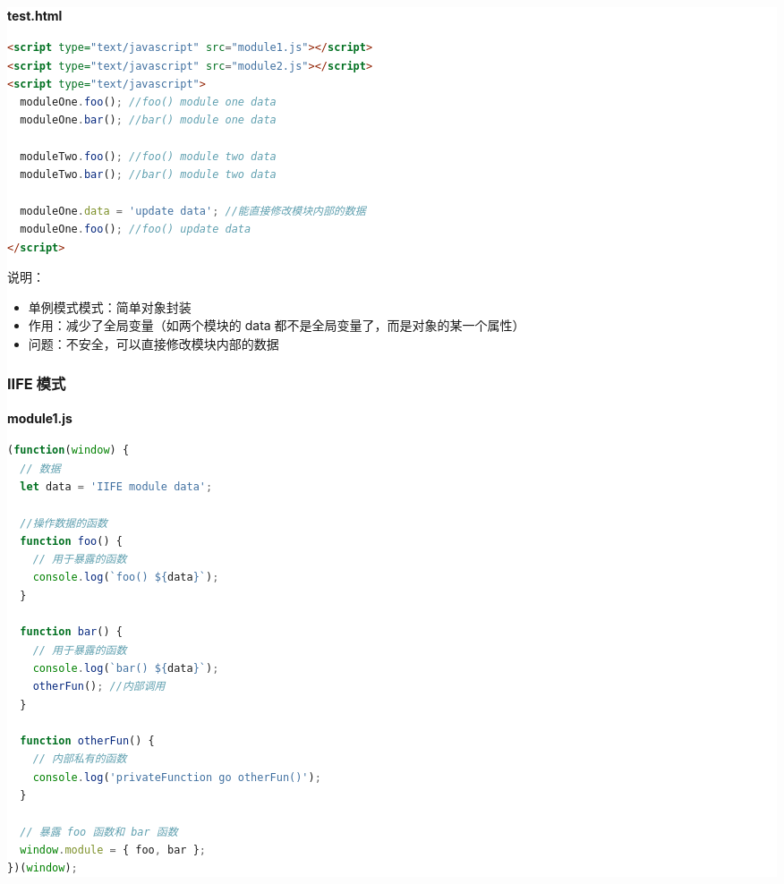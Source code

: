 **test.html**

```html
<script type="text/javascript" src="module1.js"></script>
<script type="text/javascript" src="module2.js"></script>
<script type="text/javascript">
  moduleOne.foo(); //foo() module one data
  moduleOne.bar(); //bar() module one data

  moduleTwo.foo(); //foo() module two data
  moduleTwo.bar(); //bar() module two data

  moduleOne.data = 'update data'; //能直接修改模块内部的数据
  moduleOne.foo(); //foo() update data
</script>
```

说明：

- 单例模式模式：简单对象封装
- 作用：减少了全局变量（如两个模块的 data 都不是全局变量了，而是对象的某一个属性）
- 问题：不安全，可以直接修改模块内部的数据

### IIFE 模式

**module1.js**

```js
(function(window) {
  // 数据
  let data = 'IIFE module data';

  //操作数据的函数
  function foo() {
    // 用于暴露的函数
    console.log(`foo() ${data}`);
  }

  function bar() {
    // 用于暴露的函数
    console.log(`bar() ${data}`);
    otherFun(); //内部调用
  }

  function otherFun() {
    // 内部私有的函数
    console.log('privateFunction go otherFun()');
  }

  // 暴露 foo 函数和 bar 函数
  window.module = { foo, bar };
})(window);
```
